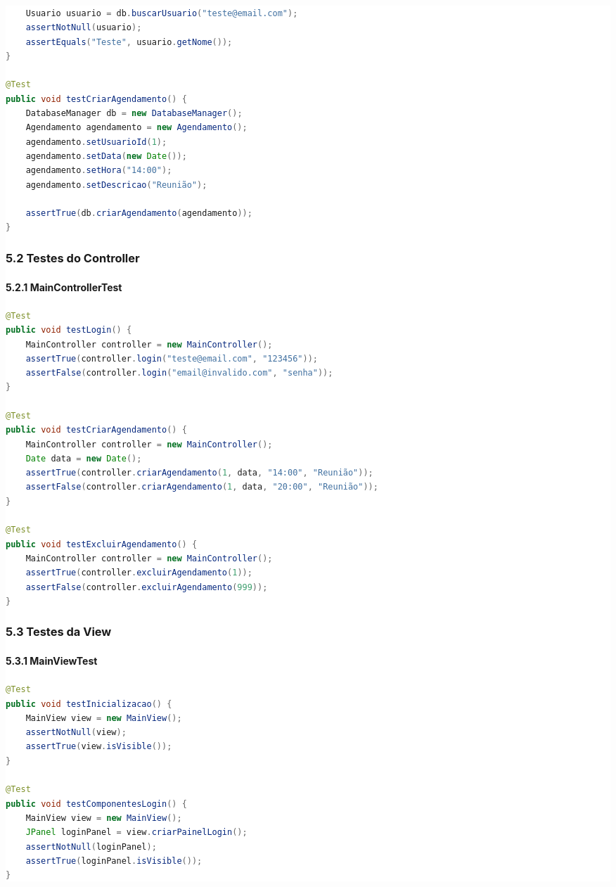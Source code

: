 ```java
    Usuario usuario = db.buscarUsuario("teste@email.com");
    assertNotNull(usuario);
    assertEquals("Teste", usuario.getNome());
}

@Test
public void testCriarAgendamento() {
    DatabaseManager db = new DatabaseManager();
    Agendamento agendamento = new Agendamento();
    agendamento.setUsuarioId(1);
    agendamento.setData(new Date());
    agendamento.setHora("14:00");
    agendamento.setDescricao("Reunião");
    
    assertTrue(db.criarAgendamento(agendamento));
}
```

### 5.2 Testes do Controller

#### 5.2.1 MainControllerTest
```java
@Test
public void testLogin() {
    MainController controller = new MainController();
    assertTrue(controller.login("teste@email.com", "123456"));
    assertFalse(controller.login("email@invalido.com", "senha"));
}

@Test
public void testCriarAgendamento() {
    MainController controller = new MainController();
    Date data = new Date();
    assertTrue(controller.criarAgendamento(1, data, "14:00", "Reunião"));
    assertFalse(controller.criarAgendamento(1, data, "20:00", "Reunião"));
}

@Test
public void testExcluirAgendamento() {
    MainController controller = new MainController();
    assertTrue(controller.excluirAgendamento(1));
    assertFalse(controller.excluirAgendamento(999));
}
```

### 5.3 Testes da View

#### 5.3.1 MainViewTest
```java
@Test
public void testInicializacao() {
    MainView view = new MainView();
    assertNotNull(view);
    assertTrue(view.isVisible());
}

@Test
public void testComponentesLogin() {
    MainView view = new MainView();
    JPanel loginPanel = view.criarPainelLogin();
    assertNotNull(loginPanel);
    assertTrue(loginPanel.isVisible());
}
```